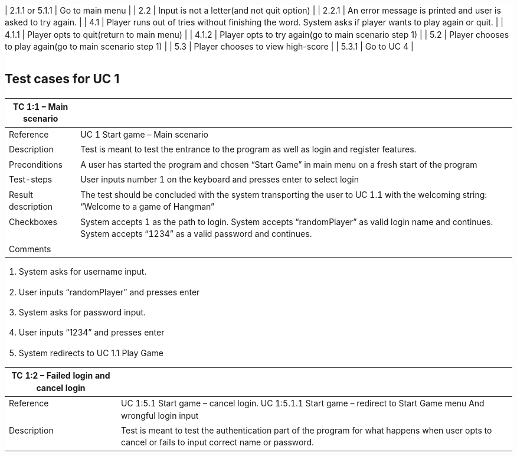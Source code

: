 | 2.1.1 or 5.1.1                                                                               | Go to main menu                                                                                                                                                                |
| 2.2                                                                                          | Input is not a letter(and not quit option)                                                                                                                                     |
| 2.2.1                                                                                        | An error message is printed and user is asked to try again.                                                                                                                    |
| 4.1                                                                                          | Player runs out of tries without finishing the word. System asks if player wants to play again or quit.                                                                        |
| 4.1.1                                                                                        | Player opts to quit(return to main menu)                                                                                                                                       |
| 4.1.2                                                                                        | Player opts to try again(go to main scenario step 1)                                                                                                                           |
| 5.2                                                                                          | Player chooses to play again(go to main scenario step 1)                                                                                                                       |
| 5.3                                                                                          | Player chooses to view high-score                                                                                                                                              |
| 5.3.1                                                                                        | Go to UC 4                                                                                                                                                                     |

Test cases for UC 1
-------------------

| TC 1:1 – Main scenario |                                                                                                                                                                  |
|------------------------|------------------------------------------------------------------------------------------------------------------------------------------------------------------|
| Reference              | UC 1 Start game – Main scenario                                                                                                                                  |
| Description            | Test is meant to test the entrance to the program as well as login and register features.                                                                        |
| Preconditions          | A user has started the program and chosen “Start Game” in main menu on a fresh start of the program                                                              |
| Test-steps             | User inputs number 1 on the keyboard and presses enter to select login                                                                                           |
| Result description     | The test should be concluded with the system transporting the user to UC 1.1 with the welcoming string: “Welcome to a game of Hangman”                           |
| Checkboxes             | System accepts 1 as the path to login. System accepts “randomPlayer” as valid login name and continues. System accepts “1234” as a valid password and continues. |
| Comments               |                                                                                                                                                                  |

1.  System asks for username input.

2.  User inputs “randomPlayer” and presses enter

3.  System asks for password input.

4.  User inputs “1234” and presses enter

5.  System redirects to UC 1.1 Play Game

| TC 1:2 – Failed login and cancel login |                                                                                                                                                                                                                                                                                                                                                      |
|----------------------------------------|------------------------------------------------------------------------------------------------------------------------------------------------------------------------------------------------------------------------------------------------------------------------------------------------------------------------------------------------------|
| Reference                              | UC 1:5.1 Start game – cancel login. UC 1:5.1.1 Start game – redirect to Start Game menu And wrongful login input                                                                                                                                                                                                                                     |
| Description                            | Test is meant to test the authentication part of the program for what happens when user opts to cancel or fails to input correct name or password.                                                                                                                                                                                                   |